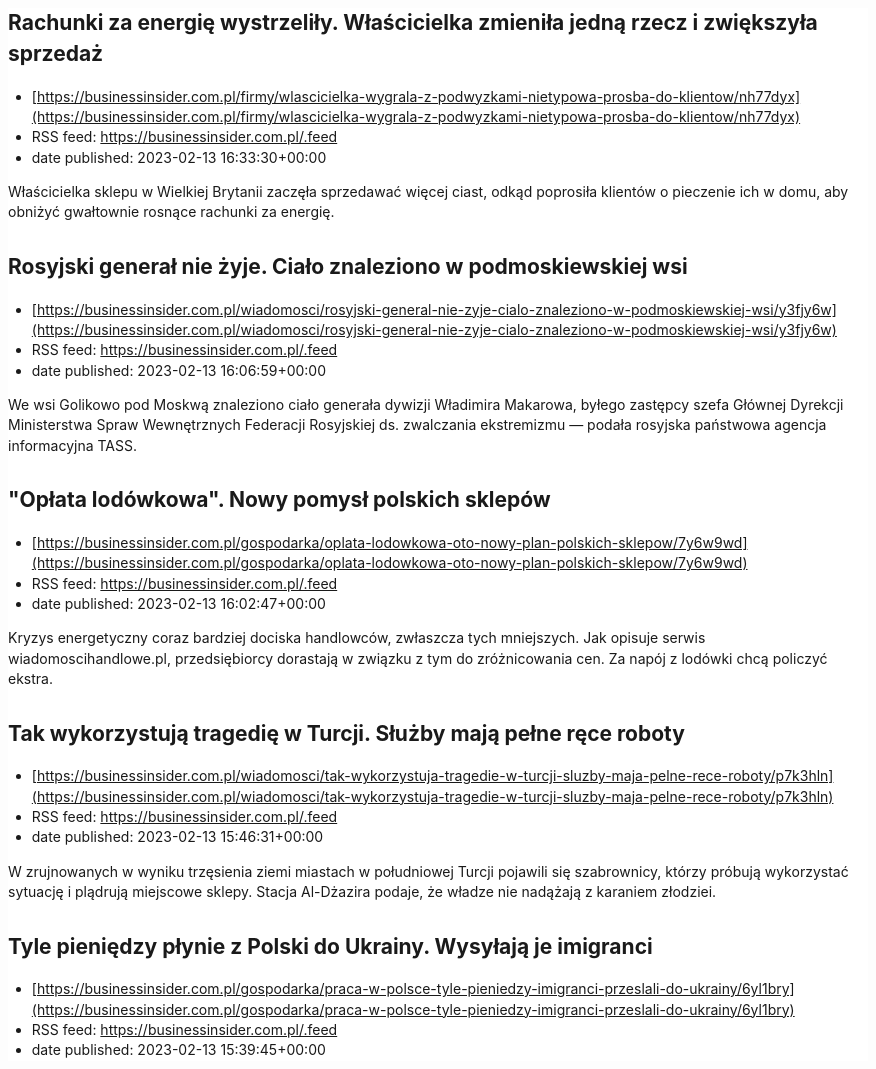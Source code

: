 ## Rachunki za energię wystrzeliły. Właścicielka zmieniła jedną rzecz i zwiększyła sprzedaż
 - [https://businessinsider.com.pl/firmy/wlascicielka-wygrala-z-podwyzkami-nietypowa-prosba-do-klientow/nh77dyx](https://businessinsider.com.pl/firmy/wlascicielka-wygrala-z-podwyzkami-nietypowa-prosba-do-klientow/nh77dyx)
 - RSS feed: https://businessinsider.com.pl/.feed
 - date published: 2023-02-13 16:33:30+00:00

Właścicielka sklepu w Wielkiej Brytanii zaczęła sprzedawać więcej ciast, odkąd poprosiła klientów o pieczenie ich w domu, aby obniżyć gwałtownie rosnące rachunki za energię.

## Rosyjski generał nie żyje. Ciało znaleziono w podmoskiewskiej wsi
 - [https://businessinsider.com.pl/wiadomosci/rosyjski-general-nie-zyje-cialo-znaleziono-w-podmoskiewskiej-wsi/y3fjy6w](https://businessinsider.com.pl/wiadomosci/rosyjski-general-nie-zyje-cialo-znaleziono-w-podmoskiewskiej-wsi/y3fjy6w)
 - RSS feed: https://businessinsider.com.pl/.feed
 - date published: 2023-02-13 16:06:59+00:00

We wsi Golikowo pod Moskwą znaleziono ciało generała dywizji Władimira Makarowa, byłego zastępcy szefa Głównej Dyrekcji Ministerstwa Spraw Wewnętrznych Federacji Rosyjskiej ds. zwalczania ekstremizmu — podała rosyjska państwowa agencja informacyjna TASS.

## "Opłata lodówkowa". Nowy pomysł polskich sklepów
 - [https://businessinsider.com.pl/gospodarka/oplata-lodowkowa-oto-nowy-plan-polskich-sklepow/7y6w9wd](https://businessinsider.com.pl/gospodarka/oplata-lodowkowa-oto-nowy-plan-polskich-sklepow/7y6w9wd)
 - RSS feed: https://businessinsider.com.pl/.feed
 - date published: 2023-02-13 16:02:47+00:00

Kryzys energetyczny coraz bardziej dociska handlowców, zwłaszcza tych mniejszych. Jak opisuje serwis wiadomoscihandlowe.pl, przedsiębiorcy dorastają w związku z tym do zróżnicowania cen. Za napój z lodówki chcą policzyć ekstra.

## Tak wykorzystują tragedię w Turcji. Służby mają pełne ręce roboty
 - [https://businessinsider.com.pl/wiadomosci/tak-wykorzystuja-tragedie-w-turcji-sluzby-maja-pelne-rece-roboty/p7k3hln](https://businessinsider.com.pl/wiadomosci/tak-wykorzystuja-tragedie-w-turcji-sluzby-maja-pelne-rece-roboty/p7k3hln)
 - RSS feed: https://businessinsider.com.pl/.feed
 - date published: 2023-02-13 15:46:31+00:00

W zrujnowanych w wyniku trzęsienia ziemi miastach w południowej Turcji pojawili się szabrownicy, którzy próbują wykorzystać sytuację i plądrują miejscowe sklepy. Stacja Al-Dżazira podaje, że władze nie nadążają z karaniem złodziei.

## Tyle pieniędzy płynie z Polski do Ukrainy. Wysyłają je imigranci
 - [https://businessinsider.com.pl/gospodarka/praca-w-polsce-tyle-pieniedzy-imigranci-przeslali-do-ukrainy/6yl1bry](https://businessinsider.com.pl/gospodarka/praca-w-polsce-tyle-pieniedzy-imigranci-przeslali-do-ukrainy/6yl1bry)
 - RSS feed: https://businessinsider.com.pl/.feed
 - date published: 2023-02-13 15:39:45+00:00

